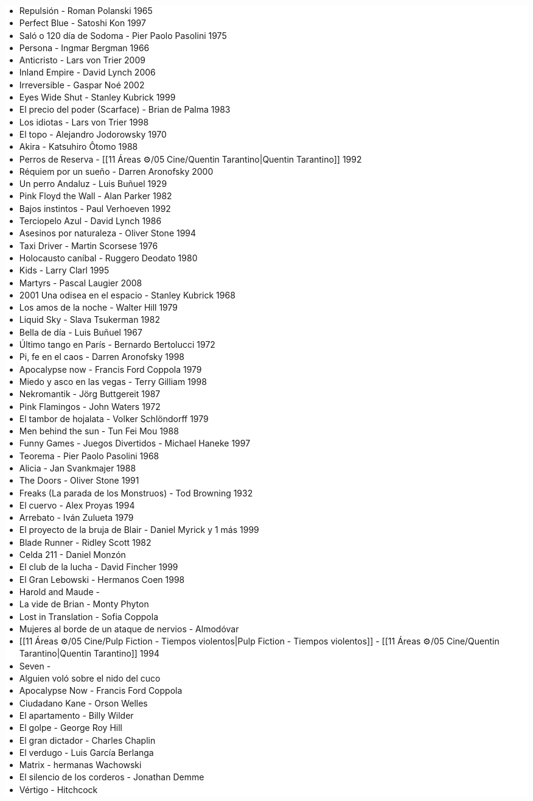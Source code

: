 - Repulsión - Roman Polanski 1965
- Perfect Blue - Satoshi Kon 1997
- Saló o 120 día de Sodoma - Pier Paolo Pasolini 1975
- Persona - Ingmar Bergman 1966
- Anticristo - Lars von Trier 2009
- Inland Empire - David Lynch 2006
- Irreversible - Gaspar Noé 2002
- Eyes Wide Shut - Stanley Kubrick 1999
- El precio del poder (Scarface) - Brian de Palma 1983
- Los idiotas - Lars von Trier 1998
- El topo - Alejandro Jodorowsky 1970
- Akira - Katsuhiro Ôtomo 1988
- Perros de Reserva - [[11 Áreas ⚙/05 Cine/Quentin Tarantino\|Quentin Tarantino]] 1992
- Réquiem por un sueño - Darren Aronofsky 2000
- Un perro Andaluz - Luis Buñuel 1929
- Pink Floyd the Wall - Alan Parker 1982
- Bajos instintos - Paul Verhoeven 1992
- Terciopelo Azul - David Lynch 1986
- Asesinos por naturaleza - Oliver Stone 1994
- Taxi Driver - Martin Scorsese 1976
- Holocausto caníbal - Ruggero Deodato 1980
- Kids - Larry Clarl 1995
- Martyrs - Pascal Laugier 2008
- 2001 Una odisea en el espacio - Stanley Kubrick 1968
- Los amos de la noche - Walter Hill 1979
- Liquid Sky - Slava Tsukerman 1982
- Bella de día - Luis Buñuel 1967
- Último tango en París - Bernardo Bertolucci 1972
- Pi, fe en el caos - Darren Aronofsky 1998
- Apocalypse now - Francis Ford Coppola 1979
- Miedo y asco en las vegas - Terry Gilliam 1998
- Nekromantik - Jörg Buttgereit 1987
- Pink Flamingos - John Waters 1972
- El tambor de hojalata - Volker Schlöndorff 1979
- Men behind the sun - Tun Fei Mou 1988
- Funny Games - Juegos Divertidos - Michael Haneke 1997
- Teorema - Pier Paolo Pasolini 1968
- Alicia - Jan Svankmajer 1988
- The Doors - Oliver Stone 1991
- Freaks (La parada de los Monstruos) - Tod Browning 1932
- El cuervo - Alex Proyas 1994
- Arrebato - Iván Zulueta 1979
- El proyecto de la bruja de Blair - Daniel Myrick y 1 más 1999
- Blade Runner - Ridley Scott 1982
- Celda 211 - Daniel Monzón
- El club de la lucha - David Fincher 1999
- El Gran Lebowski - Hermanos Coen 1998
- Harold and Maude - 
- La vide de Brian - Monty Phyton
- Lost in Translation - Sofia Coppola
- Mujeres al borde de un ataque de nervios - Almodóvar
- [[11 Áreas ⚙/05 Cine/Pulp Fiction - Tiempos violentos\|Pulp Fiction - Tiempos violentos]] - [[11 Áreas ⚙/05 Cine/Quentin Tarantino\|Quentin Tarantino]] 1994
- Seven - 
- Alguien voló sobre el nido del cuco
- Apocalypse Now - Francis Ford Coppola
- Ciudadano Kane - Orson Welles
- El apartamento - Billy Wilder
- El golpe - George Roy Hill
- El gran dictador - Charles Chaplin
- El verdugo - Luis García Berlanga
- Matrix - hermanas Wachowski
- El silencio de los corderos - Jonathan Demme
- Vértigo - Hitchcock